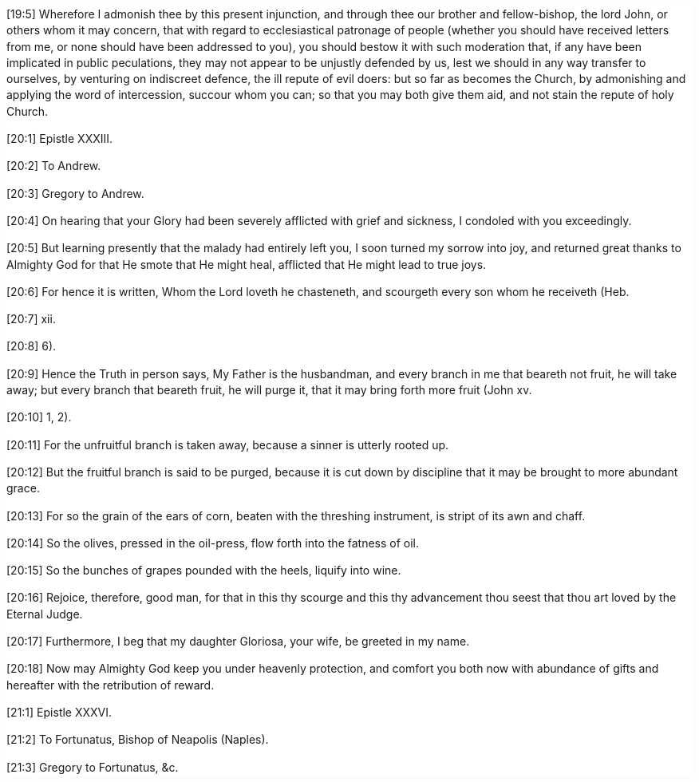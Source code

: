 [19:5] Wherefore I admonish thee by this present injunction, and through thee our brother and fellow-bishop, the lord John, or others whom it may concern, that with regard to ecclesiastical patronage of people (whether you should have received letters from me, or none should have been addressed to you), you should bestow it with such moderation that, if any have been implicated in public peculations, they may not appear to be unjustly defended by us, lest we should in any way transfer to ourselves, by venturing on indiscreet defence, the ill repute of evil doers: but so far as becomes the Church, by admonishing and applying the word of intercession, succour whom you can; so that you may both give them aid, and not stain the repute of holy Church.

[20:1] Epistle XXXIII.

[20:2] To Andrew.

[20:3] Gregory to Andrew.

[20:4] On hearing that your Glory had been severely afflicted with grief and sickness, I condoled with you exceedingly.

[20:5] But learning presently that the malady had entirely left you, I soon turned my sorrow into joy, and returned great thanks to Almighty God for that He smote that He might heal, afflicted that He might lead to true joys.

[20:6] For hence it is written, Whom the Lord loveth he chasteneth, and scourgeth every son whom he receiveth (Heb.

[20:7] xii.

[20:8] 6).

[20:9] Hence the Truth in person says, My Father is the husbandman, and every branch in me that beareth not fruit, he will take away; but every branch that beareth fruit, he will purge it, that it may bring forth more fruit (John xv.

[20:10] 1, 2).

[20:11] For the unfruitful branch is taken away, because a sinner is utterly rooted up.

[20:12] But the fruitful branch is said to be purged, because it is cut down by discipline that it may be brought to more abundant grace.

[20:13] For so the grain of the ears of corn, beaten with the threshing instrument, is stript of its awn and chaff.

[20:14] So the olives, pressed in the oil-press, flow forth into the fatness of oil.

[20:15] So the bunches of grapes pounded with the heels, liquify into wine.

[20:16] Rejoice, therefore, good man, for that in this thy scourge and this thy advancement thou seest that thou art loved by the Eternal Judge.

[20:17] Furthermore, I beg that my daughter Gloriosa, your wife, be greeted in my name.

[20:18] Now may Almighty God keep you under heavenly protection, and comfort you both now with abundance of gifts and hereafter with the retribution of reward.

[21:1] Epistle XXXVI.

[21:2] To Fortunatus, Bishop of Neapolis (Naples).

[21:3] Gregory to Fortunatus, &c.
